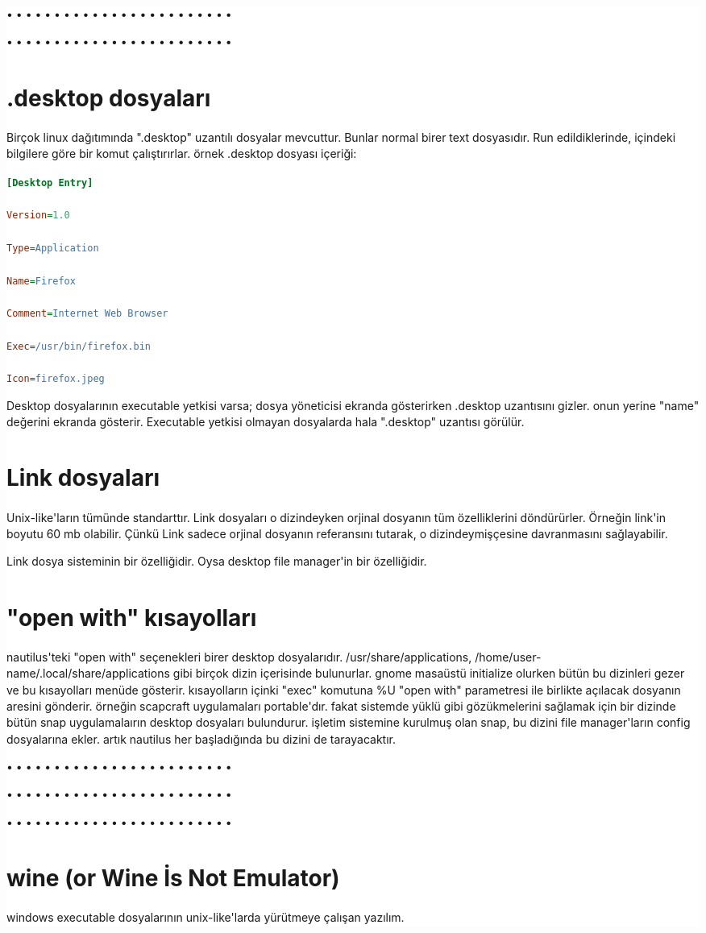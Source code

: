 • • • • • • • • • • • • • • • • • • • • • • • •

• • • • • • • • • • • • • • • • • • • • • • • •

# .desktop dosyaları
Birçok linux dağıtımında ".desktop" uzantılı dosyalar mevcuttur. Bunlar normal birer text dosyasıdır. Run edildiklerinde, içindeki bilgilere göre bir komut çalıştırırlar. örnek .desktop dosyası içeriği:

```ini
[Desktop Entry]

Version=1.0

Type=Application

Name=Firefox

Comment=Internet Web Browser

Exec=/usr/bin/firefox.bin

Icon=firefox.jpeg
```

Desktop dosyalarının executable yetkisi varsa; dosya yöneticisi ekranda gösterirken .desktop uzantısını gizler. onun yerine "name" değerini ekranda gösterir. Executable yetkisi olmayan dosyalarda hala ".desktop" uzantısı görülür. 

# Link dosyaları
Unix-like'ların tümünde standarttır. Link dosyaları o dizindeyken orjinal dosyanın tüm özelliklerini döndürürler. Örneğin link'in boyutu 60 mb olabilir. Çünkü Link sadece orjinal dosyanın referansını tutarak, o dizindeymişçesine davranmasını sağlayabilir.

Link dosya sisteminin bir özelliğidir. Oysa desktop file manager'in bir özelliğidir.

# "open with" kısayolları
nautilus'teki "open with" seçenekleri birer desktop dosyalarıdır. /usr/share/applications, /home/user-name/.local/share/applications gibi birçok dizin içerisinde bulunurlar. gnome masaüstü initialize olurken bütün bu dizinleri gezer ve bu kısayolları menüde gösterir. kısayolların içinki "exec" komutuna %U "open with" parametresi ile birlikte açılacak dosyanın aresini gönderir. örneğin scapcraft uygulamaları portable'dır. fakat sistemde yüklü gibi gözükmelerini sağlamak için bir dizinde bütün snap uygulamalaırın desktop dosyaları bulundurur. işletim sistemine kurulmuş olan snap, bu dizini file manager'ların config dosyalarına ekler. artık nautilus her başladığında bu dizini de tarayacaktır.

• • • • • • • • • • • • • • • • • • • • • • • •

• • • • • • • • • • • • • • • • • • • • • • • •

• • • • • • • • • • • • • • • • • • • • • • • •

# wine (or Wine İs Not Emulator)
windows executable dosyalarının unix-like'larda yürütmeye çalışan yazılım.
